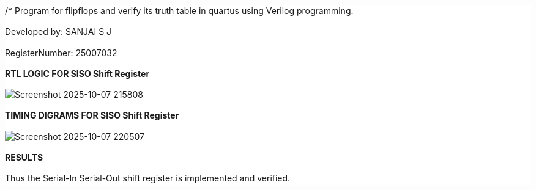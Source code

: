 /* Program for flipflops and verify its truth table in quartus using Verilog programming.

Developed by: SANJAI S J

RegisterNumber: 25007032


**RTL LOGIC FOR SISO Shift Register**

<img width="1919" height="1079" alt="Screenshot 2025-10-07 215808" src="https://github.com/user-attachments/assets/b097b078-7036-44bc-8ce4-c0900aaf64bc" />

**TIMING DIGRAMS FOR SISO Shift Register**

<img width="1919" height="1079" alt="Screenshot 2025-10-07 220507" src="https://github.com/user-attachments/assets/894cd527-f790-4506-906d-9a15449f1abf" />

**RESULTS**

Thus the Serial-In Serial-Out shift register is implemented and verified.
